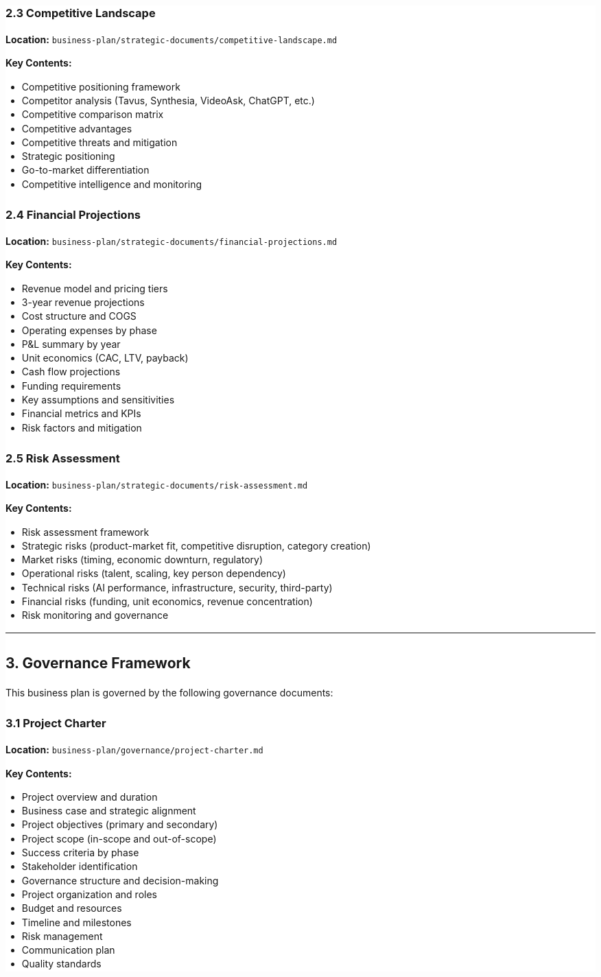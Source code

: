 ### 2.3 Competitive Landscape
**Location:** `business-plan/strategic-documents/competitive-landscape.md`

**Key Contents:**
- Competitive positioning framework
- Competitor analysis (Tavus, Synthesia, VideoAsk, ChatGPT, etc.)
- Competitive comparison matrix
- Competitive advantages
- Competitive threats and mitigation
- Strategic positioning
- Go-to-market differentiation
- Competitive intelligence and monitoring

### 2.4 Financial Projections
**Location:** `business-plan/strategic-documents/financial-projections.md`

**Key Contents:**
- Revenue model and pricing tiers
- 3-year revenue projections
- Cost structure and COGS
- Operating expenses by phase
- P&L summary by year
- Unit economics (CAC, LTV, payback)
- Cash flow projections
- Funding requirements
- Key assumptions and sensitivities
- Financial metrics and KPIs
- Risk factors and mitigation

### 2.5 Risk Assessment
**Location:** `business-plan/strategic-documents/risk-assessment.md`

**Key Contents:**
- Risk assessment framework
- Strategic risks (product-market fit, competitive disruption, category creation)
- Market risks (timing, economic downturn, regulatory)
- Operational risks (talent, scaling, key person dependency)
- Technical risks (AI performance, infrastructure, security, third-party)
- Financial risks (funding, unit economics, revenue concentration)
- Risk monitoring and governance

---

## 3. Governance Framework

This business plan is governed by the following governance documents:

### 3.1 Project Charter
**Location:** `business-plan/governance/project-charter.md`

**Key Contents:**
- Project overview and duration
- Business case and strategic alignment
- Project objectives (primary and secondary)
- Project scope (in-scope and out-of-scope)
- Success criteria by phase
- Stakeholder identification
- Governance structure and decision-making
- Project organization and roles
- Budget and resources
- Timeline and milestones
- Risk management
- Communication plan
- Quality standards